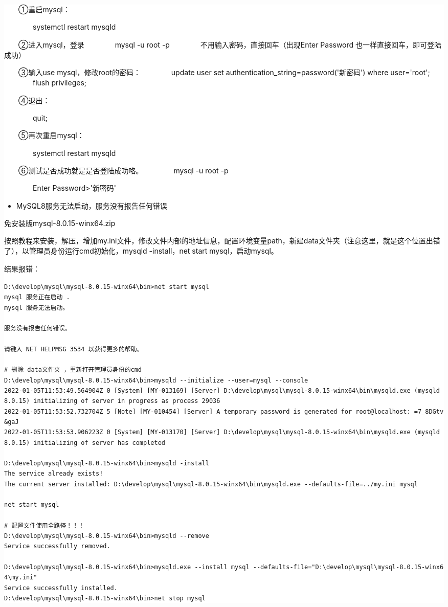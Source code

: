 　　①重启mysql：

　　　　systemctl restart mysqld


　　②进入mysql，登录
　　　　mysql -u root -p
　　　　不用输入密码，直接回车（出现Enter Password 也一样直接回车，即可登陆成功）


　　③输入use mysql，修改root的密码：
　　　　update user set authentication_string=password('新密码') where user='root';
　　　　flush privileges;


　　④退出：

　　　　quit;


　　⑤再次重启mysql：

　　　　systemctl restart mysqld


　　⑥测试是否成功就是是否登陆成功咯。
　　　　mysql -u root -p

　　　　Enter Password>'新密码'

- MySQL8服务无法启动，服务没有报告任何错误

免安装版mysql-8.0.15-winx64.zip

按照教程来安装，解压，增加my.ini文件，修改文件内部的地址信息，配置环境变量path，新建data文件夹（注意这里，就是这个位置出错了），以管理员身份运行cmd初始化，mysqld -install，net start mysql，启动mysql。

结果报错：

```shell
D:\develop\mysql\mysql-8.0.15-winx64\bin>net start mysql
mysql 服务正在启动 .
mysql 服务无法启动。

服务没有报告任何错误。

请键入 NET HELPMSG 3534 以获得更多的帮助。

# 删除 data文件夹 ，重新打开管理员身份的cmd
D:\develop\mysql\mysql-8.0.15-winx64\bin>mysqld --initialize --user=mysql --console
2022-01-05T11:53:49.564904Z 0 [System] [MY-013169] [Server] D:\develop\mysql\mysql-8.0.15-winx64\bin\mysqld.exe (mysqld 8.0.15) initializing of server in progress as process 29036
2022-01-05T11:53:52.732704Z 5 [Note] [MY-010454] [Server] A temporary password is generated for root@localhost: =7_8DGtv&gaJ
2022-01-05T11:53:53.906223Z 0 [System] [MY-013170] [Server] D:\develop\mysql\mysql-8.0.15-winx64\bin\mysqld.exe (mysqld 8.0.15) initializing of server has completed

D:\develop\mysql\mysql-8.0.15-winx64\bin>mysqld -install
The service already exists!
The current server installed: D:\develop\mysql\mysql-8.0.15-winx64\bin\mysqld.exe --defaults-file=../my.ini mysql

net start mysql

# 配置文件使用全路径！！！
D:\develop\mysql\mysql-8.0.15-winx64\bin>mysqld --remove
Service successfully removed.

D:\develop\mysql\mysql-8.0.15-winx64\bin>mysqld.exe --install mysql --defaults-file="D:\develop\mysql\mysql-8.0.15-winx64\my.ini"
Service successfully installed.
D:\develop\mysql\mysql-8.0.15-winx64\bin>net stop mysql
```